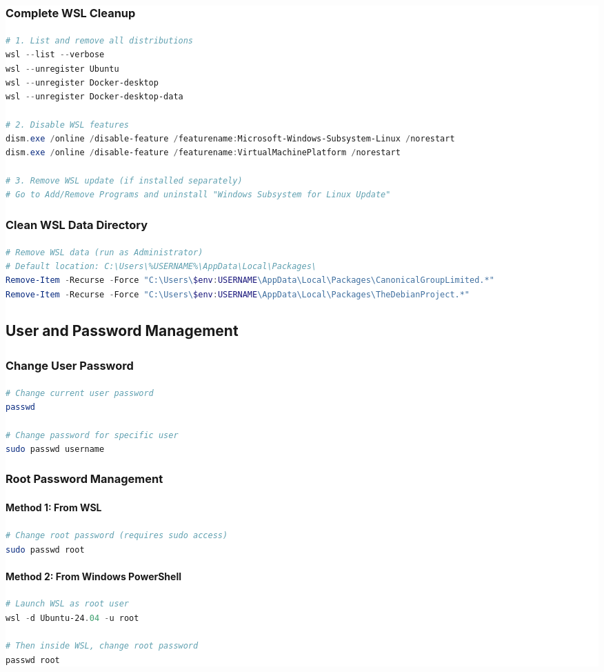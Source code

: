 ### Complete WSL Cleanup

```powershell
# 1. List and remove all distributions
wsl --list --verbose
wsl --unregister Ubuntu
wsl --unregister Docker-desktop
wsl --unregister Docker-desktop-data

# 2. Disable WSL features
dism.exe /online /disable-feature /featurename:Microsoft-Windows-Subsystem-Linux /norestart
dism.exe /online /disable-feature /featurename:VirtualMachinePlatform /norestart

# 3. Remove WSL update (if installed separately)
# Go to Add/Remove Programs and uninstall "Windows Subsystem for Linux Update"
```

### Clean WSL Data Directory

```powershell
# Remove WSL data (run as Administrator)
# Default location: C:\Users\%USERNAME%\AppData\Local\Packages\
Remove-Item -Recurse -Force "C:\Users\$env:USERNAME\AppData\Local\Packages\CanonicalGroupLimited.*"
Remove-Item -Recurse -Force "C:\Users\$env:USERNAME\AppData\Local\Packages\TheDebianProject.*"
```

## User and Password Management

### Change User Password

```bash
# Change current user password
passwd

# Change password for specific user
sudo passwd username
```

### Root Password Management

#### Method 1: From WSL

```bash
# Change root password (requires sudo access)
sudo passwd root
```

#### Method 2: From Windows PowerShell

```powershell
# Launch WSL as root user
wsl -d Ubuntu-24.04 -u root

# Then inside WSL, change root password
passwd root
```
